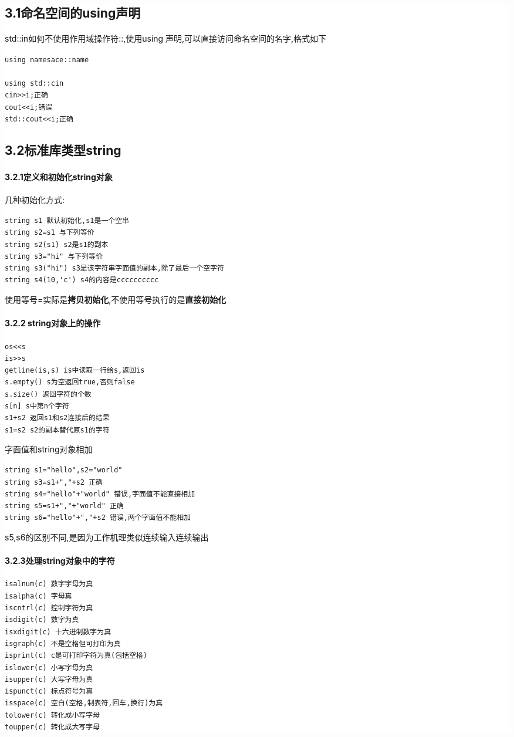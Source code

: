 ## 3.1命名空间的using声明

std::in如何不使用作用域操作符::,使用using 声明,可以直接访问命名空间的名字,格式如下  

    using namesace::name
    
    using std::cin
    cin>>i;正确
    cout<<i;错误
    std::cout<<i;正确

## 3.2标准库类型string

#### 3.2.1定义和初始化string对象

几种初始化方式:

    string s1 默认初始化,s1是一个空串
    string s2=s1 与下列等价
    string s2(s1) s2是s1的副本
    string s3="hi" 与下列等价
    string s3("hi") s3是该字符串字面值的副本,除了最后一个空字符
    string s4(10,'c') s4的内容是cccccccccc

使用等号=实际是**拷贝初始化**,不使用等号执行的是**直接初始化**  

#### 3.2.2 string对象上的操作

    os<<s
    is>>s 
    getline(is,s) is中读取一行给s,返回is
    s.empty() s为空返回true,否则false
    s.size() 返回字符的个数
    s[n] s中第n个字符
    s1+s2 返回s1和s2连接后的结果
    s1=s2 s2的副本替代原s1的字符

字面值和string对象相加  

    string s1="hello",s2="world"
    string s3=s1+","+s2 正确
    string s4="hello"+"world" 错误,字面值不能直接相加
    string s5=s1+","+"world" 正确
    string s6="hello"+","+s2 错误,两个字面值不能相加

s5,s6的区别不同,是因为工作机理类似连续输入连续输出

#### 3.2.3处理string对象中的字符

    isalnum(c) 数字字母为真
    isalpha(c) 字母真
    iscntrl(c) 控制字符为真
    isdigit(c) 数字为真
    isxdigit(c) 十六进制数字为真
    isgraph(c) 不是空格但可打印为真
    isprint(c) c是可打印字符为真(包括空格)
    islower(c) 小写字母为真
    isupper(c) 大写字母为真
    ispunct(c) 标点符号为真
    isspace(c) 空白(空格,制表符,回车,换行)为真
    tolower(c) 转化成小写字母
    toupper(c) 转化成大写字母
